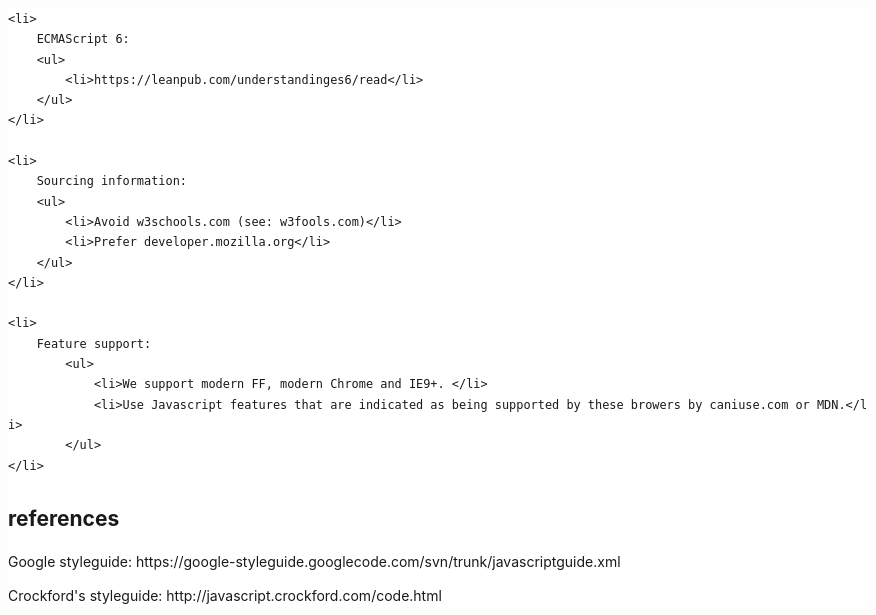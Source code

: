 	<li>
		ECMAScript 6: 
		<ul>
			<li>https://leanpub.com/understandinges6/read</li>
		</ul>
	</li>

	<li>
		Sourcing information:
		<ul>
			<li>Avoid w3schools.com (see: w3fools.com)</li>
			<li>Prefer developer.mozilla.org</li>
		</ul>
	</li>

	<li>
		Feature support:
			<ul>
				<li>We support modern FF, modern Chrome and IE9+. </li>
				<li>Use Javascript features that are indicated as being supported by these browers by caniuse.com or MDN.</li>
			</ul>
	</li>
</ul>


<h2>references</h2>

<p>
	Google styleguide: https://google-styleguide.googlecode.com/svn/trunk/javascriptguide.xml
</p>

<p>
	Crockford's styleguide: http://javascript.crockford.com/code.html
</p>
